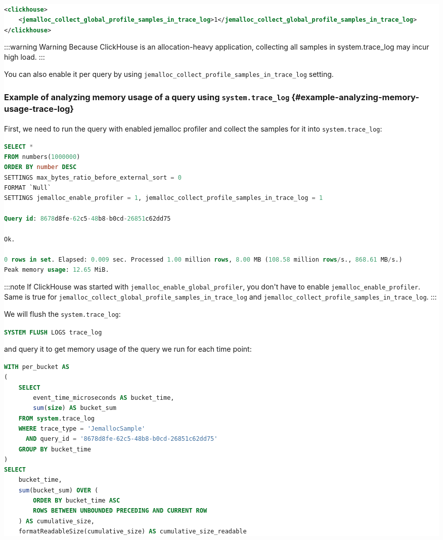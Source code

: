 ```xml
<clickhouse>
    <jemalloc_collect_global_profile_samples_in_trace_log>1</jemalloc_collect_global_profile_samples_in_trace_log>
</clickhouse>
```

:::warning Warning
Because ClickHouse is an allocation-heavy application, collecting all samples in system.trace_log may incur high load.
:::

You can also enable it per query by using `jemalloc_collect_profile_samples_in_trace_log` setting.

### Example of analyzing memory usage of a query using `system.trace_log` {#example-analyzing-memory-usage-trace-log}

First, we need to run the query with enabled jemalloc profiler and collect the samples for it into `system.trace_log`:

```sql
SELECT *
FROM numbers(1000000)
ORDER BY number DESC
SETTINGS max_bytes_ratio_before_external_sort = 0
FORMAT `Null`
SETTINGS jemalloc_enable_profiler = 1, jemalloc_collect_profile_samples_in_trace_log = 1

Query id: 8678d8fe-62c5-48b8-b0cd-26851c62dd75

Ok.

0 rows in set. Elapsed: 0.009 sec. Processed 1.00 million rows, 8.00 MB (108.58 million rows/s., 868.61 MB/s.)
Peak memory usage: 12.65 MiB.
```

:::note
If ClickHouse was started with `jemalloc_enable_global_profiler`, you don't have to enable `jemalloc_enable_profiler`.   
Same is true for `jemalloc_collect_global_profile_samples_in_trace_log` and `jemalloc_collect_profile_samples_in_trace_log`.
:::

We will flush the `system.trace_log`:

```sql
SYSTEM FLUSH LOGS trace_log
```
and query it to get memory usage of the query we run for each time point:
```sql
WITH per_bucket AS
(
    SELECT
        event_time_microseconds AS bucket_time,
        sum(size) AS bucket_sum
    FROM system.trace_log
    WHERE trace_type = 'JemallocSample'
      AND query_id = '8678d8fe-62c5-48b8-b0cd-26851c62dd75'
    GROUP BY bucket_time
)
SELECT
    bucket_time,
    sum(bucket_sum) OVER (
        ORDER BY bucket_time ASC
        ROWS BETWEEN UNBOUNDED PRECEDING AND CURRENT ROW
    ) AS cumulative_size,
    formatReadableSize(cumulative_size) AS cumulative_size_readable
```